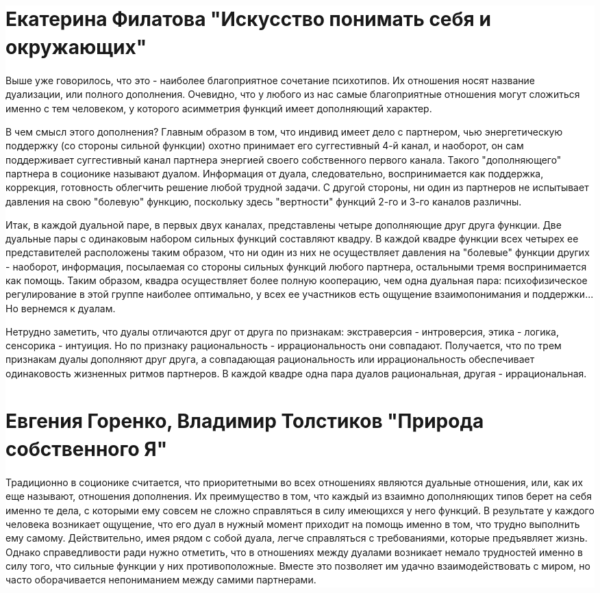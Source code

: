 # Екатерина Филатова "Искусство понимать себя и окружающих"  
Выше уже говорилось, что это - наиболее благоприятное сочетание психотипов. Их отношения носят название дуализации, или полного дополнения. Очевидно, что у любого из нас самые благоприятные отношения могут сложиться именно с тем человеком, у которого асимметрия функций имеет дополняющий характер.  
  
В чем смысл этого дополнения? Главным образом в том, что индивид имеет дело с партнером, чью энергетическую поддержку (со стороны сильной функции) охотно принимает его суггестивный 4-й канал, и наоборот, он сам поддерживает суггестивный канал партнера энергией своего собственного первого канала. Такого "дополняющего" партнера в соционике называют дуалом. Информация от дуала, следовательно, воспринимается как поддержка, коррекция, готовность облегчить решение любой трудной задачи. С другой стороны, ни один из партнеров не испытывает давления на свою "болевую" функцию, поскольку здесь "вертности" функций 2-го и 3-го каналов различны.  
  
Итак, в каждой дуальной паре, в первых двух каналах, представлены четыре дополняющие друг друга функции. Две дуальные пары с одинаковым набором сильных функций составляют квадру. 
В каждой квадре функции всех четырех ее представителей расположены таким образом, что ни один из них не осуществляет давления на "болевые" функции других - наоборот, информация, посылаемая со стороны сильных функций любого партнера, остальными тремя воспринимается как помощь. Таким образом, квадра осуществляет более полную кооперацию, чем одна дуальная пара: психофизическое регулирование в этой группе наиболее оптимально, у всех ее участников есть ощущение взаимопонимания и поддержки... Но вернемся к дуалам.  
  
Нетрудно заметить, что дуалы отличаются друг от друга по признакам: экстраверсия - интроверсия, этика - логика, сенсорика - интуиция. Но по признаку рациональность - иррациональность они совпадают. Получается, что по трем признакам дуалы дополняют друг друга, а совпадающая рациональность или иррациональность обеспечивает одинаковость жизненных ритмов партнеров. В каждой квадре одна пара дуалов рациональная, другая - иррациональная.  
  
# Евгения Горенко, Владимир Толстиков "Природа собственного Я"  
Традиционно в соционике считается, что приоритетными во всех отношениях являются дуальные отношения, или, как их еще называют, отношения дополнения. Их преимущество в том, что каждый из взаимно дополняющих типов берет на себя именно те дела, с которыми ему совсем не сложно справляться в силу имеющихся у него функций. В результате у каждого человека возникает ощущение, что его дуал в нужный момент приходит на помощь именно в том, что трудно выполнить ему самому. Действительно, имея рядом с собой дуала, легче справляться с требованиями, которые предъявляет жизнь. Однако справедливости ради нужно отметить, что в отношениях между дуалами возникает немало трудностей именно в силу того, что сильные функции у них противоположные. Вместе это позволяет им удачно взаимодействовать с миром, но часто оборачивается непониманием между самими партнерами.